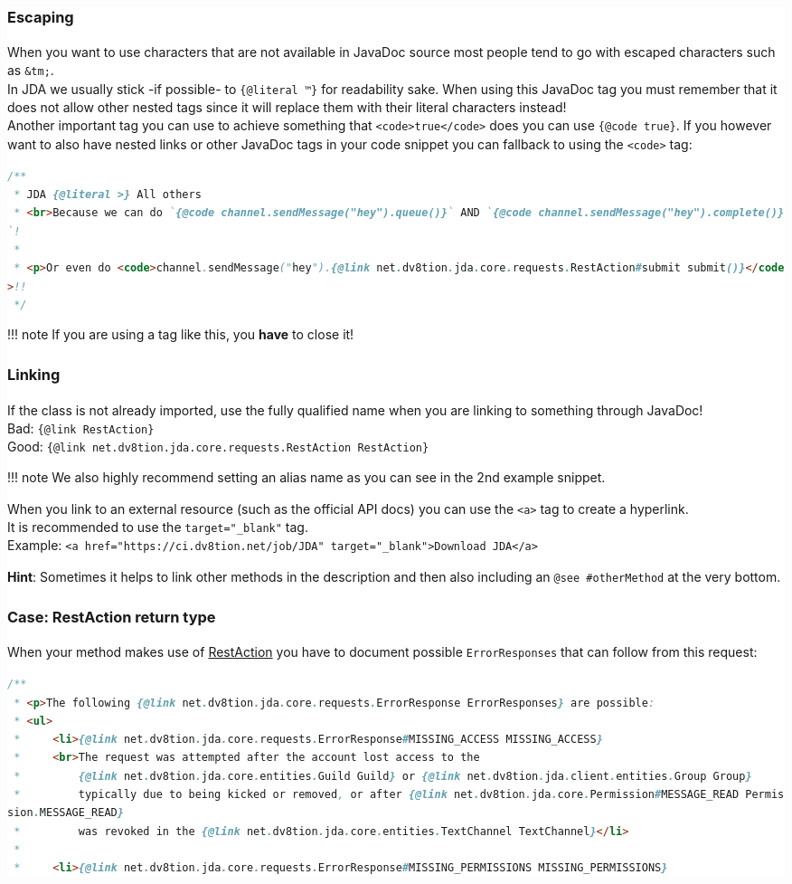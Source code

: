 ### Escaping

When you want to use characters that are not available in JavaDoc source most people tend to go with escaped characters such as `&tm;`.
<br>In JDA we usually stick -if possible- to `{@literal ™}` for readability sake. When using this JavaDoc tag you must remember
that it does not allow other nested tags since it will replace them with their literal characters instead!
<br>Another important tag you can use to achieve something that `<code>true</code>` does you can use `{@code true}`.
If you however want to also have nested links or other JavaDoc tags in your code snippet you can fallback to using the `<code>` tag:
```java
/**
 * JDA {@literal >} All others
 * <br>Because we can do `{@code channel.sendMessage("hey").queue()}` AND `{@code channel.sendMessage("hey").complete()}`!
 * 
 * <p>Or even do <code>channel.sendMessage("hey").{@link net.dv8tion.jda.core.requests.RestAction#submit submit()}</code>!!
 */
```
!!! note
    If you are using a tag like this, you **have** to close it!

### Linking

If the class is not already imported, use the fully qualified name when you are linking to something through JavaDoc!
<br>Bad: `{@link RestAction}`
<br>Good: `{@link net.dv8tion.jda.core.requests.RestAction RestAction}`

!!! note
    We also highly recommend setting an alias name as you can see in the 2nd example snippet.

When you link to an external resource (such as the official API docs) you can use the `<a>` tag to create
a hyperlink.
<br>It is recommended to use the `target="_blank"` tag.
<br>Example: `<a href="https://ci.dv8tion.net/job/JDA" target="_blank">Download JDA</a>`

**Hint**: Sometimes it helps to link other methods in the description and then also including an `@see #otherMethod` at the very bottom.

### Case: RestAction return type

When your method makes use of [RestAction](https://github.com/DV8FromTheWorld/JDA/tree/master/src/main/java/net/dv8tion/jda/core/requests/RestAction.java)
you have to document possible `ErrorResponses` that can follow from this request:

```java
/**
 * <p>The following {@link net.dv8tion.jda.core.requests.ErrorResponse ErrorResponses} are possible:
 * <ul>
 *     <li>{@link net.dv8tion.jda.core.requests.ErrorResponse#MISSING_ACCESS MISSING_ACCESS}
 *     <br>The request was attempted after the account lost access to the
 *         {@link net.dv8tion.jda.core.entities.Guild Guild} or {@link net.dv8tion.jda.client.entities.Group Group}
 *         typically due to being kicked or removed, or after {@link net.dv8tion.jda.core.Permission#MESSAGE_READ Permission.MESSAGE_READ}
 *         was revoked in the {@link net.dv8tion.jda.core.entities.TextChannel TextChannel}</li>
 *
 *     <li>{@link net.dv8tion.jda.core.requests.ErrorResponse#MISSING_PERMISSIONS MISSING_PERMISSIONS}
```